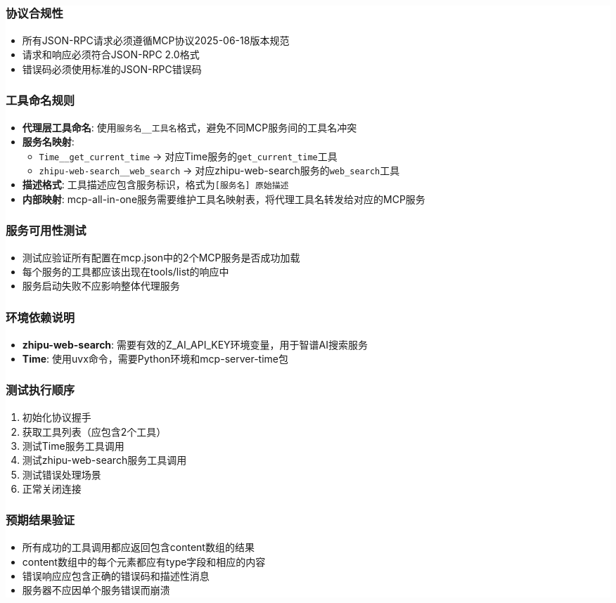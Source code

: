### 协议合规性
- 所有JSON-RPC请求必须遵循MCP协议2025-06-18版本规范
- 请求和响应必须符合JSON-RPC 2.0格式
- 错误码必须使用标准的JSON-RPC错误码

### 工具命名规则
- **代理层工具命名**: 使用`服务名__工具名`格式，避免不同MCP服务间的工具名冲突
- **服务名映射**:
  - `Time__get_current_time` → 对应Time服务的`get_current_time`工具
  - `zhipu-web-search__web_search` → 对应zhipu-web-search服务的`web_search`工具
- **描述格式**: 工具描述应包含服务标识，格式为`[服务名] 原始描述`
- **内部映射**: mcp-all-in-one服务需要维护工具名映射表，将代理工具名转发给对应的MCP服务

### 服务可用性测试
- 测试应验证所有配置在mcp.json中的2个MCP服务是否成功加载
- 每个服务的工具都应该出现在tools/list的响应中
- 服务启动失败不应影响整体代理服务

### 环境依赖说明
- **zhipu-web-search**: 需要有效的Z_AI_API_KEY环境变量，用于智谱AI搜索服务
- **Time**: 使用uvx命令，需要Python环境和mcp-server-time包

### 测试执行顺序
1. 初始化协议握手
2. 获取工具列表（应包含2个工具）
3. 测试Time服务工具调用
4. 测试zhipu-web-search服务工具调用
5. 测试错误处理场景
6. 正常关闭连接

### 预期结果验证
- 所有成功的工具调用都应返回包含content数组的结果
- content数组中的每个元素都应有type字段和相应的内容
- 错误响应应包含正确的错误码和描述性消息
- 服务器不应因单个服务错误而崩溃
